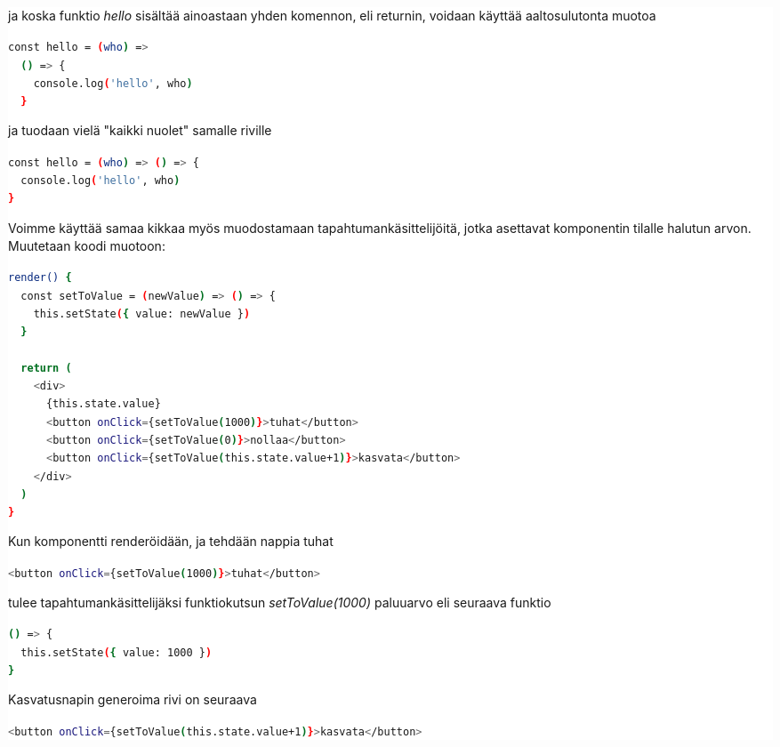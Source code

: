ja koska funktio _hello_ sisältää ainoastaan yhden komennon, eli returnin, voidaan käyttää aaltosulutonta muotoa

```bash
const hello = (who) =>
  () => { 
    console.log('hello', who)
  }

```

ja tuodaan vielä "kaikki nuolet" samalle riville

```bash
const hello = (who) => () => { 
  console.log('hello', who)
}
```

Voimme käyttää samaa kikkaa myös muodostamaan tapahtumankäsittelijöitä, jotka asettavat komponentin tilalle halutun arvon. Muutetaan koodi muotoon:

```bash
render() {
  const setToValue = (newValue) => () => { 
    this.setState({ value: newValue })
  }

  return (
    <div>
      {this.state.value}
      <button onClick={setToValue(1000)}>tuhat</button>
      <button onClick={setToValue(0)}>nollaa</button>
      <button onClick={setToValue(this.state.value+1)}>kasvata</button>
    </div>
  )
}
```

Kun komponentti renderöidään, ja tehdään nappia tuhat

```bash
<button onClick={setToValue(1000)}>tuhat</button>
```

tulee tapahtumankäsittelijäksi funktiokutsun _setToValue(1000)_ paluuarvo eli seuraava funktio

```bash
() => { 
  this.setState({ value: 1000 })
}
```

Kasvatusnapin generoima rivi on seuraava

```bash
<button onClick={setToValue(this.state.value+1)}>kasvata</button>
```
